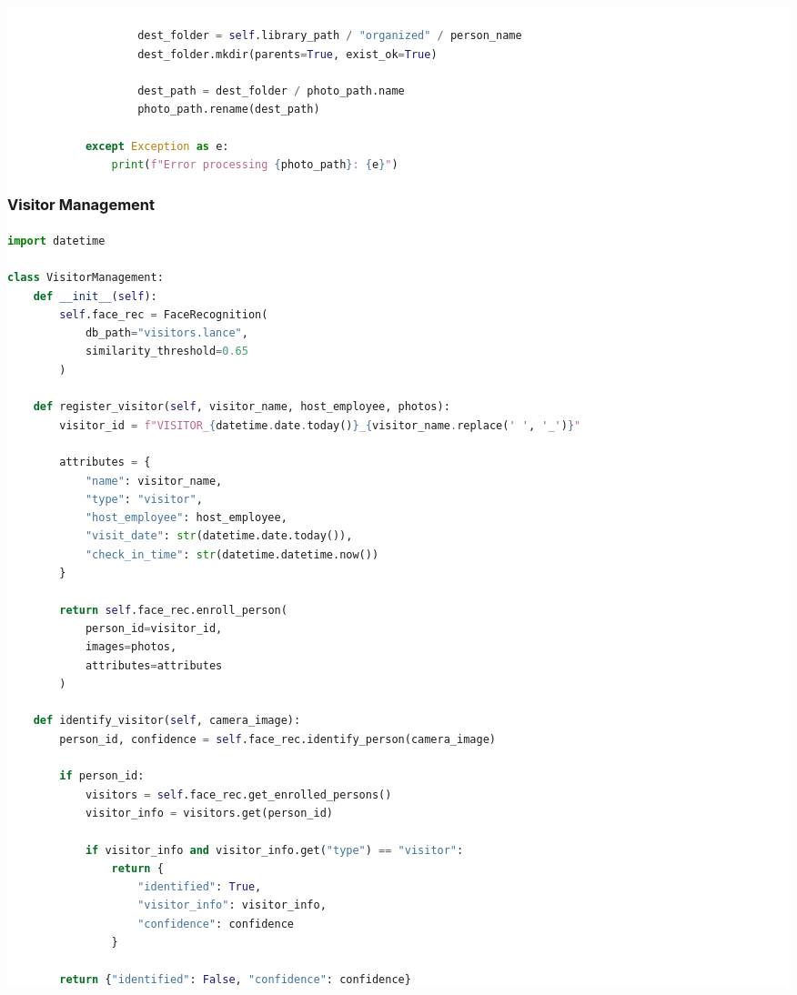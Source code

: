 ```python
                    
                    dest_folder = self.library_path / "organized" / person_name
                    dest_folder.mkdir(parents=True, exist_ok=True)
                    
                    dest_path = dest_folder / photo_path.name
                    photo_path.rename(dest_path)
                    
            except Exception as e:
                print(f"Error processing {photo_path}: {e}")
```

### Visitor Management

```python
import datetime

class VisitorManagement:
    def __init__(self):
        self.face_rec = FaceRecognition(
            db_path="visitors.lance",
            similarity_threshold=0.65
        )
    
    def register_visitor(self, visitor_name, host_employee, photos):
        visitor_id = f"VISITOR_{datetime.date.today()}_{visitor_name.replace(' ', '_')}"
        
        attributes = {
            "name": visitor_name,
            "type": "visitor",
            "host_employee": host_employee,
            "visit_date": str(datetime.date.today()),
            "check_in_time": str(datetime.datetime.now())
        }
        
        return self.face_rec.enroll_person(
            person_id=visitor_id,
            images=photos,
            attributes=attributes
        )
    
    def identify_visitor(self, camera_image):
        person_id, confidence = self.face_rec.identify_person(camera_image)
        
        if person_id:
            visitors = self.face_rec.get_enrolled_persons()
            visitor_info = visitors.get(person_id)
            
            if visitor_info and visitor_info.get("type") == "visitor":
                return {
                    "identified": True,
                    "visitor_info": visitor_info,
                    "confidence": confidence
                }
        
        return {"identified": False, "confidence": confidence}
```
